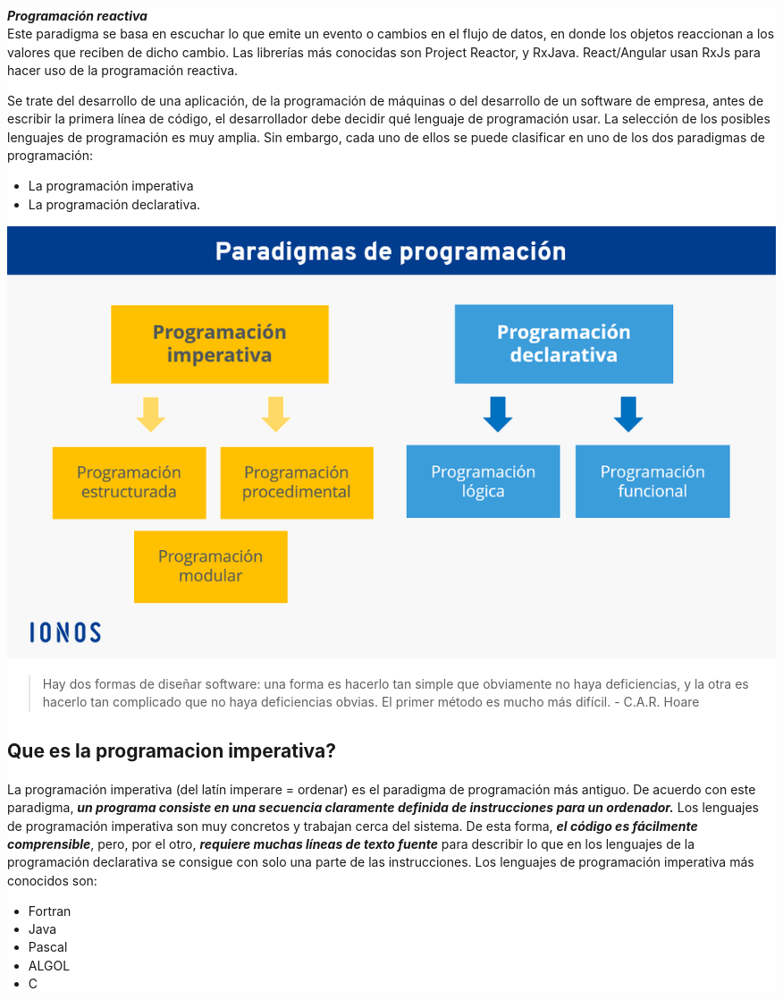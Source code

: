 ***Programación reactiva***   
Este paradigma se basa en escuchar lo que emite un evento o cambios en el flujo de datos, en donde los objetos reaccionan a los valores que reciben de dicho cambio. Las librerías más conocidas son Project Reactor, y RxJava. React/Angular usan RxJs para hacer uso de la programación reactiva.














Se trate del desarrollo de una aplicación, de la programación de máquinas o del desarrollo de un software de empresa, antes de escribir la primera línea de código, el desarrollador debe decidir qué lenguaje de programación usar. La selección de los posibles lenguajes de programación es muy amplia. Sin embargo, cada uno de ellos se puede clasificar en uno de los dos paradigmas de programación: 
* La programación imperativa
* La programación declarativa. 

![paradigmas-de-programacion](./img/paradigmas-de-programacion.png "Paradigma Programacion")


> Hay dos formas de diseñar software: una forma es hacerlo tan simple que obviamente no haya deficiencias, y la otra es hacerlo tan complicado que no haya deficiencias obvias. El primer método es mucho más difícil. - C.A.R. Hoare

## Que es la programacion imperativa?
La programación imperativa (del latín imperare = ordenar) es el paradigma de programación más antiguo. De acuerdo con este paradigma, ***un programa consiste en una secuencia claramente definida de instrucciones para un ordenador.***
Los lenguajes de programación imperativa son muy concretos y trabajan cerca del sistema. De esta forma, ***el código es fácilmente comprensible***, pero, por el otro, ***requiere muchas líneas de texto fuente*** para describir lo que en los lenguajes de la programación declarativa se consigue con solo una parte de las instrucciones.
Los lenguajes de programación imperativa más conocidos son:
* Fortran
* Java
* Pascal
* ALGOL
* C